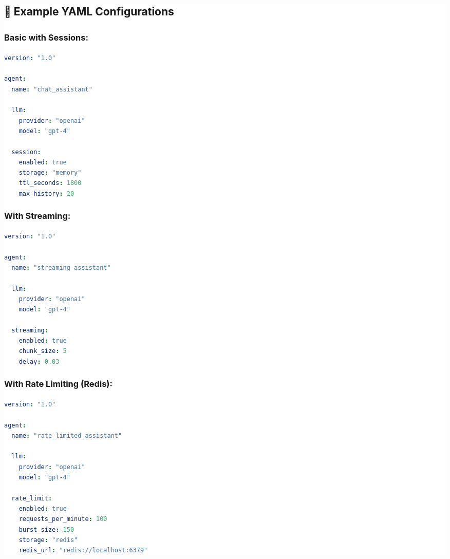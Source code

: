 ## 📝 Example YAML Configurations

### Basic with Sessions:
```yaml
version: "1.0"

agent:
  name: "chat_assistant"
  
  llm:
    provider: "openai"
    model: "gpt-4"
    
  session:
    enabled: true
    storage: "memory"
    ttl_seconds: 1800
    max_history: 20
```

### With Streaming:
```yaml
version: "1.0"

agent:
  name: "streaming_assistant"
  
  llm:
    provider: "openai"
    model: "gpt-4"
    
  streaming:
    enabled: true
    chunk_size: 5
    delay: 0.03
```

### With Rate Limiting (Redis):
```yaml
version: "1.0"

agent:
  name: "rate_limited_assistant"
  
  llm:
    provider: "openai"
    model: "gpt-4"
    
  rate_limit:
    enabled: true
    requests_per_minute: 100
    burst_size: 150
    storage: "redis"
    redis_url: "redis://localhost:6379"
```
